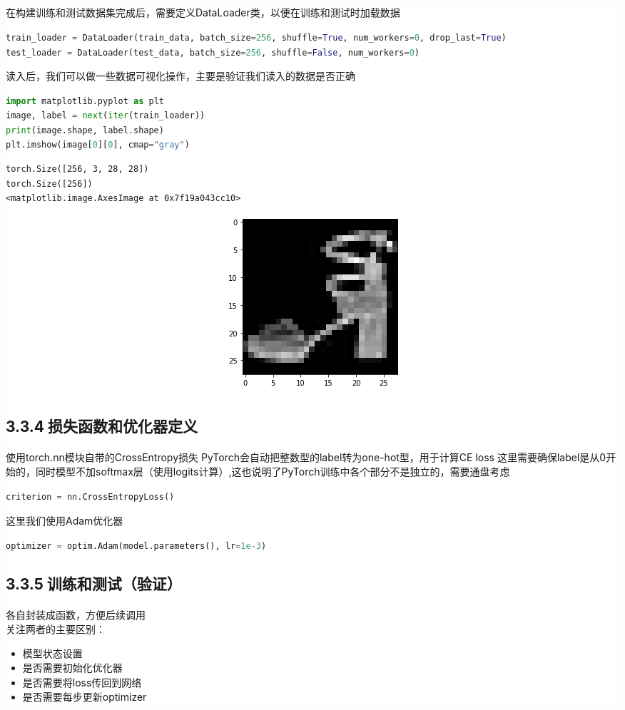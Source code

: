在构建训练和测试数据集完成后，需要定义DataLoader类，以便在训练和测试时加载数据  

```python
train_loader = DataLoader(train_data, batch_size=256, shuffle=True, num_workers=0, drop_last=True)
test_loader = DataLoader(test_data, batch_size=256, shuffle=False, num_workers=0)
```

读入后，我们可以做一些数据可视化操作，主要是验证我们读入的数据是否正确

```python
import matplotlib.pyplot as plt
image, label = next(iter(train_loader))
print(image.shape, label.shape)
plt.imshow(image[0][0], cmap="gray")
```

    torch.Size([256, 3, 28, 28])
    torch.Size([256])   
    <matplotlib.image.AxesImage at 0x7f19a043cc10>

<div align=center><img src="./figures/output_13_2.png" ></div>
    
## 3.3.4 损失函数和优化器定义
使用torch.nn模块自带的CrossEntropy损失
PyTorch会自动把整数型的label转为one-hot型，用于计算CE loss
这里需要确保label是从0开始的，同时模型不加softmax层（使用logits计算）,这也说明了PyTorch训练中各个部分不是独立的，需要通盘考虑
```python
criterion = nn.CrossEntropyLoss()
```
这里我们使用Adam优化器
```python
optimizer = optim.Adam(model.parameters(), lr=1e-3)
```
## 3.3.5 训练和测试（验证）
各自封装成函数，方便后续调用  
关注两者的主要区别：  
- 模型状态设置  
- 是否需要初始化优化器
- 是否需要将loss传回到网络
- 是否需要每步更新optimizer  
  